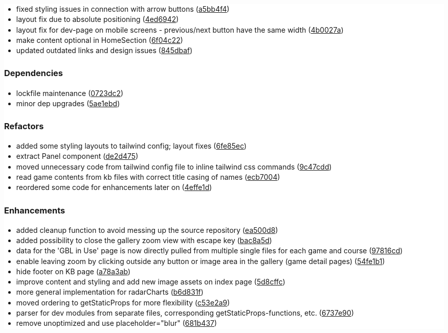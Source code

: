 * fixed styling issues in connection with arrow buttons ([a5bb4f4](https://github.com/uzh-bf/gbl-web/commit/a5bb4f4f0e3bbecaae7436a4ef20848d9f043ecc))
* layout fix due to absolute positioning ([4ed6942](https://github.com/uzh-bf/gbl-web/commit/4ed69427a60acde7a93abffa70173a2bc45a57c8))
* layout fix for dev-page on mobile screens - previous/next button have the same width ([4b0027a](https://github.com/uzh-bf/gbl-web/commit/4b0027aa481b68ddd0dc4b04b0047d96f26d07ed))
* make content optional in HomeSection ([6f04c22](https://github.com/uzh-bf/gbl-web/commit/6f04c222d90ca6a9b3c9035bb3289124865e07dc))
* updated outdated links and design issues ([845dbaf](https://github.com/uzh-bf/gbl-web/commit/845dbafcb77d0fc669f076b512ccdd23d2adc190))


### Dependencies

* lockfile maintenance ([0723dc2](https://github.com/uzh-bf/gbl-web/commit/0723dc2278ccdce2d1c900b04f6cdacdb63a05ec))
* minor dep upgrades ([5ae1ebd](https://github.com/uzh-bf/gbl-web/commit/5ae1ebdd636c52f259111d0c2182993b98065a85))


### Refactors

* added some styling layouts to tailwind config; layout fixes ([6fe85ec](https://github.com/uzh-bf/gbl-web/commit/6fe85ecdc814bfbfdd93e38511f32419315ad5da))
* extract Panel component ([de2d475](https://github.com/uzh-bf/gbl-web/commit/de2d4752ffcf87dfbd4dbcf8ad1e586a8d1d677a))
* moved unnecessary code from tailwind config file to inline tailwind css commands ([9c47cdd](https://github.com/uzh-bf/gbl-web/commit/9c47cdd4af69c73d58df677caca7f647b32090d0))
* read game contents from kb files with correct title casing of names ([ecb7004](https://github.com/uzh-bf/gbl-web/commit/ecb7004761d2e19247c16a1050ecdf396d725504))
* reordered some code for enhancements later on ([4effe1d](https://github.com/uzh-bf/gbl-web/commit/4effe1df2d55bdb21a7f948d653b9b8511a644f2))


### Enhancements

* added cleanup function to avoid messing up the source repository ([ea500d8](https://github.com/uzh-bf/gbl-web/commit/ea500d8bf7a4fbc5e994a27fd88c259c447b3caf))
* added possibility to close the gallery zoom view with escape key ([bac8a5d](https://github.com/uzh-bf/gbl-web/commit/bac8a5d2a9f3498ab0e5606065cfcf3cde9ede66))
* data for the 'GBL in Use' page is now directly pulled from multiple single files for each game and course ([97816cd](https://github.com/uzh-bf/gbl-web/commit/97816cdb3d2292a01052e06fd86788a06aa626f0))
* enable leaving zoom by clicking outside any button or image area in the gallery (game detail pages) ([54fe1b1](https://github.com/uzh-bf/gbl-web/commit/54fe1b1a8c331bff4c0f99710afd4a41a0630320))
* hide footer on KB page ([a78a3ab](https://github.com/uzh-bf/gbl-web/commit/a78a3abb8924aa5182d1b116fed07d6d80dd0a74))
* improve content and styling and add new image assets on index page ([5d8cffc](https://github.com/uzh-bf/gbl-web/commit/5d8cffcaba0c5655d058a41018a85c1bd428faba))
* more general implementation for radarCharts ([b6d831f](https://github.com/uzh-bf/gbl-web/commit/b6d831f6e3b69c19ce8956b7be2b3da4371419b5))
* moved ordering to getStaticProps for more flexibility ([c53e2a9](https://github.com/uzh-bf/gbl-web/commit/c53e2a9953e467b40bceb73b025863fdb320eb28))
* parser for dev modules from separate files, corresponding getStaticProps-functions, etc. ([6737e90](https://github.com/uzh-bf/gbl-web/commit/6737e90a9ae49b07dd96757077007799846e35a8))
* remove unoptimized and use placeholder="blur" ([681b437](https://github.com/uzh-bf/gbl-web/commit/681b43708a8795f39771012796f0fe0b3e799dbe))
